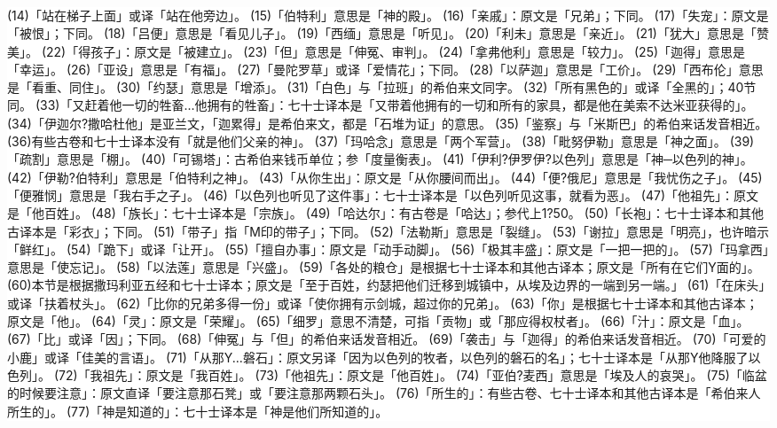 (14)「站在梯子上面」或译「站在他旁边」。
(15)「伯特利」意思是「神的殿」。
(16)「亲戚」：原文是「兄弟」；下同。
(17)「失宠」：原文是「被恨」；下同。
(18)「吕便」意思是「看见儿子」。
(19)「西缅」意思是「听见」。
(20)「利未」意思是「亲近」。
(21)「犹大」意思是「赞美」。
(22)「得孩子」：原文是「被建立」。
(23)「但」意思是「伸冤、审判」。
(24)「拿弗他利」意思是「较力」。
(25)「迦得」意思是「幸运」。
(26)「亚设」意思是「有福」。
(27)「曼陀罗草」或译「爱情花」；下同。
(28)「以萨迦」意思是「工价」。
(29)「西布伦」意思是「看重、同住」。
(30)「约瑟」意思是「增添」。
(31)「白色」与「拉班」的希伯来文同字。
(32)「所有黑色的」或译「全黑的」；40节同。
(33)「又赶着他一切的牲畜...他拥有的牲畜」：七十士译本是「又带着他拥有的一切和所有的家具，都是他在美索不达米亚获得的」。
(34)「伊迦尔?撒哈杜他」是亚兰文，「迦累得」是希伯来文，都是「石堆为证」的意思。
(35)「鉴察」与「米斯巴」的希伯来话发音相近。
(36)有些古卷和七十士译本没有「就是他们父亲的神」。
(37)「玛哈念」意思是「两个军营」。
(38)「毗努伊勒」意思是「神之面」。
(39)「疏割」意思是「棚」。
(40)「可锡塔」：古希伯来钱币单位；参「度量衡表」。
(41)「伊利?伊罗伊?以色列」意思是「神─以色列的神」。
(42)「伊勒?伯特利」意思是「伯特利之神」。
(43)「从你生出」：原文是「从你腰间而出」。
(44)「便?俄尼」意思是「我忧伤之子」。
(45)「便雅悯」意思是「我右手之子」。
(46)「以色列也听见了这件事」：七十士译本是「以色列听见这事，就看为恶」。
(47)「他祖先」：原文是「他百姓」。
(48)「族长」：七十士译本是「宗族」。
(49)「哈达尔」：有古卷是「哈达」；参代上1?50。
(50)「长袍」：七十士译本和其他古译本是「彩衣」；下同。
(51)「带子」指「M印的带子」；下同。
(52)「法勒斯」意思是「裂缝」。
(53)「谢拉」意思是「明亮」，也许暗示「鲜红」。
(54)「跪下」或译「让开」。
(55)「擅自办事」：原文是「动手动脚」。
(56)「极其丰盛」：原文是「一把一把的」。
(57)「玛拿西」意思是「使忘记」。
(58)「以法莲」意思是「兴盛」。
(59)「各处的粮仓」是根据七十士译本和其他古译本；原文是「所有在它们Y面的」。
(60)本节是根据撒玛利亚五经和七十士译本；原文是「至于百姓，约瑟把他们迁移到城镇中，从埃及边界的一端到另一端。」
(61)「在床头」或译「扶着杖头」。
(62)「比你的兄弟多得一份」或译「使你拥有示剑城，超过你的兄弟」。
(63)「你」是根据七十士译本和其他古译本；原文是「他」。
(64)「灵」：原文是「荣耀」。
(65)「细罗」意思不清楚，可指「贡物」或「那应得权杖者」。
(66)「汁」：原文是「血」。
(67)「比」或译「因」；下同。
(68)「伸冤」与「但」的希伯来话发音相近。
(69)「袭击」与「迦得」的希伯来话发音相近。
(70)「可爱的小鹿」或译「佳美的言语」。
(71)「从那Y...磐石」：原文另译「因为以色列的牧者，以色列的磐石的名」；七十士译本是「从那Y他降服了以色列」。
(72)「我祖先」：原文是「我百姓」。
(73)「他祖先」：原文是「他百姓」。
(74)「亚伯?麦西」意思是「埃及人的哀哭」。
(75)「临盆的时候要注意」：原文直译「要注意那石凳」或「要注意那两颗石头」。
(76)「所生的」：有些古卷、七十士译本和其他古译本是「希伯来人所生的」。
(77)「神是知道的」：七十士译本是「神是他们所知道的」。